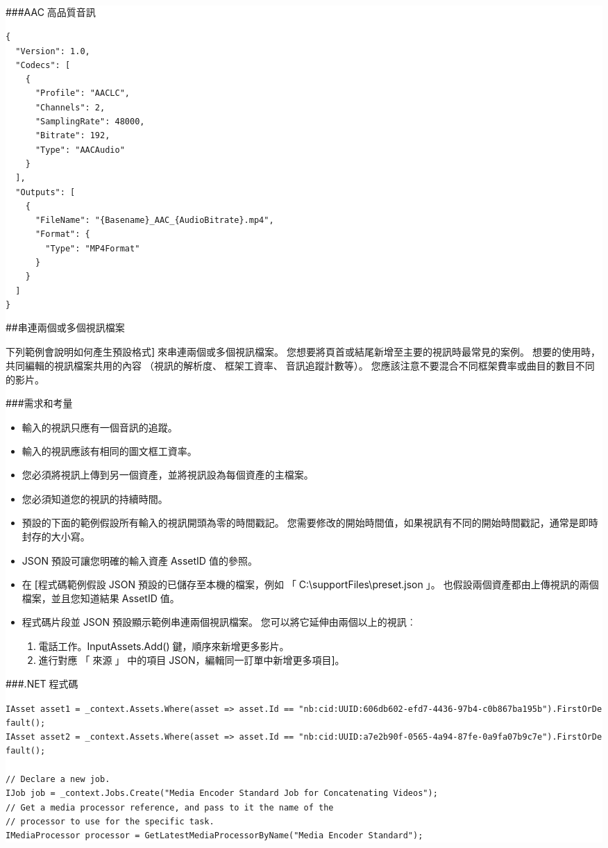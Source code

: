 ###<a name="aac-good-quality-audio"></a>AAC 高品質音訊

    {
      "Version": 1.0,
      "Codecs": [
        {
          "Profile": "AACLC",
          "Channels": 2,
          "SamplingRate": 48000,
          "Bitrate": 192,
          "Type": "AACAudio"
        }
      ],
      "Outputs": [
        {
          "FileName": "{Basename}_AAC_{AudioBitrate}.mp4",
          "Format": {
            "Type": "MP4Format"
          }
        }
      ]
    }

##<a id="concatenate"></a>串連兩個或多個視訊檔案

下列範例會說明如何產生預設格式] 來串連兩個或多個視訊檔案。 您想要將頁首或結尾新增至主要的視訊時最常見的案例。 想要的使用時，共同編輯的視訊檔案共用的內容 （視訊的解析度、 框架工資率、 音訊追蹤計數等）。 您應該注意不要混合不同框架費率或曲目的數目不同的影片。

###<a name="requirements-and-considerations"></a>需求和考量

- 輸入的視訊只應有一個音訊的追蹤。
- 輸入的視訊應該有相同的圖文框工資率。
- 您必須將視訊上傳到另一個資產，並將視訊設為每個資產的主檔案。
- 您必須知道您的視訊的持續時間。
- 預設的下面的範例假設所有輸入的視訊開頭為零的時間戳記。 您需要修改的開始時間值，如果視訊有不同的開始時間戳記，通常是即時封存的大小寫。
- JSON 預設可讓您明確的輸入資產 AssetID 值的參照。
- 在 [程式碼範例假設 JSON 預設的已儲存至本機的檔案，例如 「 C:\supportFiles\preset.json 」。 也假設兩個資產都由上傳視訊的兩個檔案，並且您知道結果 AssetID 值。
- 程式碼片段並 JSON 預設顯示範例串連兩個視訊檔案。 您可以將它延伸由兩個以上的視訊︰

    1. 電話工作。InputAssets.Add() 鍵，順序來新增更多影片。
    2. 進行對應 「 來源 」 中的項目 JSON，編輯同一訂單中新增更多項目]。 


###<a name="net-code"></a>.NET 程式碼

    
    IAsset asset1 = _context.Assets.Where(asset => asset.Id == "nb:cid:UUID:606db602-efd7-4436-97b4-c0b867ba195b").FirstOrDefault();
    IAsset asset2 = _context.Assets.Where(asset => asset.Id == "nb:cid:UUID:a7e2b90f-0565-4a94-87fe-0a9fa07b9c7e").FirstOrDefault();
    
    // Declare a new job.
    IJob job = _context.Jobs.Create("Media Encoder Standard Job for Concatenating Videos");
    // Get a media processor reference, and pass to it the name of the 
    // processor to use for the specific task.
    IMediaProcessor processor = GetLatestMediaProcessorByName("Media Encoder Standard");
    